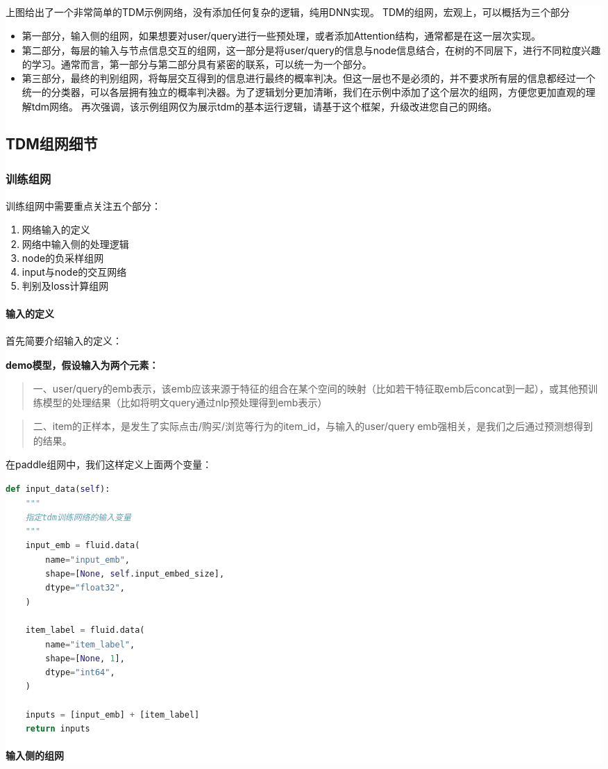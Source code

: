 上图给出了一个非常简单的TDM示例网络，没有添加任何复杂的逻辑，纯用DNN实现。
TDM的组网，宏观上，可以概括为三个部分
- 第一部分，输入侧的组网，如果想要对user/query进行一些预处理，或者添加Attention结构，通常都是在这一层次实现。
- 第二部分，每层的输入与节点信息交互的组网，这一部分是将user/query的信息与node信息结合，在树的不同层下，进行不同粒度兴趣的学习。通常而言，第一部分与第二部分具有紧密的联系，可以统一为一个部分。
- 第三部分，最终的判别组网，将每层交互得到的信息进行最终的概率判决。但这一层也不是必须的，并不要求所有层的信息都经过一个统一的分类器，可以各层拥有独立的概率判决器。为了逻辑划分更加清晰，我们在示例中添加了这个层次的组网，方便您更加直观的理解tdm网络。
再次强调，该示例组网仅为展示tdm的基本运行逻辑，请基于这个框架，升级改进您自己的网络。

## TDM组网细节

### 训练组网

训练组网中需要重点关注五个部分：
1. 网络输入的定义
2. 网络中输入侧的处理逻辑
3. node的负采样组网
4. input与node的交互网络
5. 判别及loss计算组网


#### 输入的定义

首先简要介绍输入的定义：

**demo模型，假设输入为两个元素：**
> 一、user/query的emb表示，该emb应该来源于特征的组合在某个空间的映射（比如若干特征取emb后concat到一起），或其他预训练模型的处理结果（比如将明文query通过nlp预处理得到emb表示）
    
> 二、item的正样本，是发生了实际点击/购买/浏览等行为的item_id，与输入的user/query emb强相关，是我们之后通过预测想得到的结果。

在paddle组网中，我们这样定义上面两个变量：
```python
def input_data(self):
    """
    指定tdm训练网络的输入变量
    """
    input_emb = fluid.data(
        name="input_emb",
        shape=[None, self.input_embed_size],
        dtype="float32",
    )

    item_label = fluid.data(
        name="item_label",
        shape=[None, 1],
        dtype="int64",
    )

    inputs = [input_emb] + [item_label]
    return inputs
```

#### 输入侧的组网

